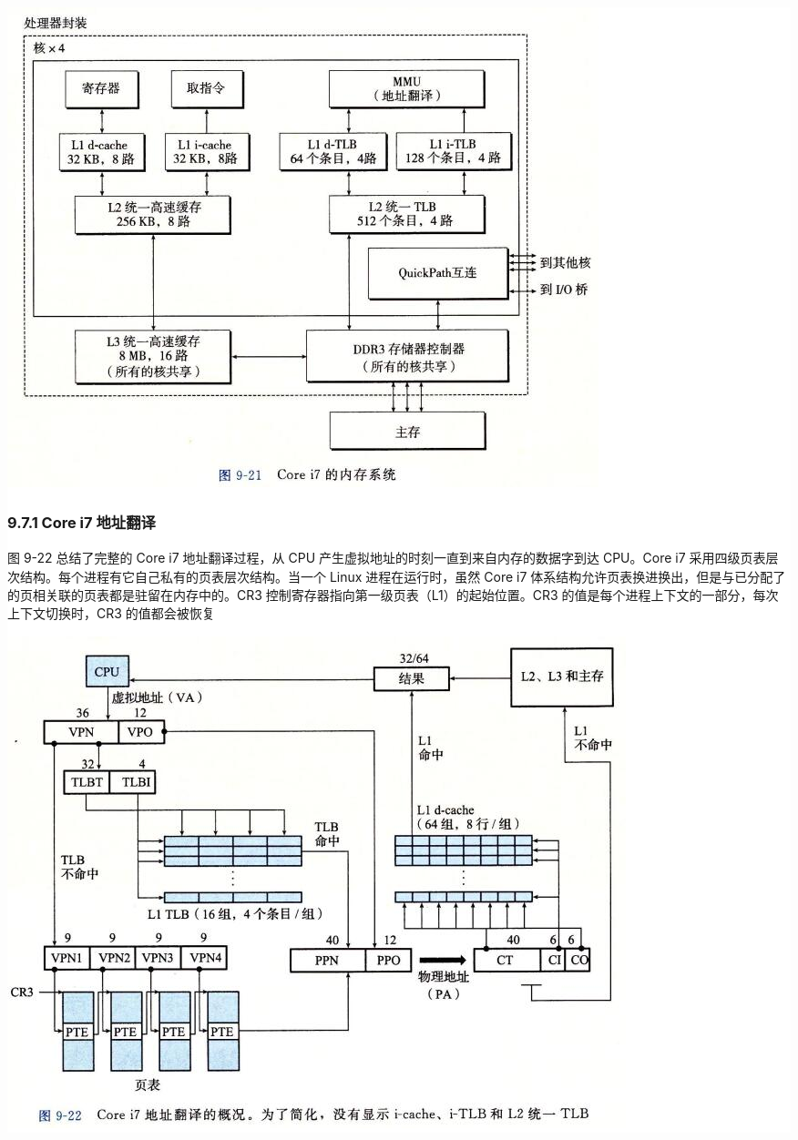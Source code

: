 ![](../../../images/9-21-Core-i7-的内存系统.jpg)

### 9.7.1 Core i7 地址翻译

图 9-22 总结了完整的 Core i7 地址翻译过程，从 CPU 产生虚拟地址的时刻一直到来自内存的数据字到达 CPU。Core i7 采用四级页表层次结构。每个进程有它自己私有的页表层次结构。当一个 Linux 进程在运行时，虽然 Core i7 体系结构允许页表换进换出，但是与已分配了的页相关联的页表都是驻留在内存中的。CR3 控制寄存器指向第一级页表（L1）的起始位置。CR3 的值是每个进程上下文的一部分，每次上下文切换时，CR3 的值都会被恢复

![](../../../images/9-22-Core-i7-地址翻译的概况.jpg)
